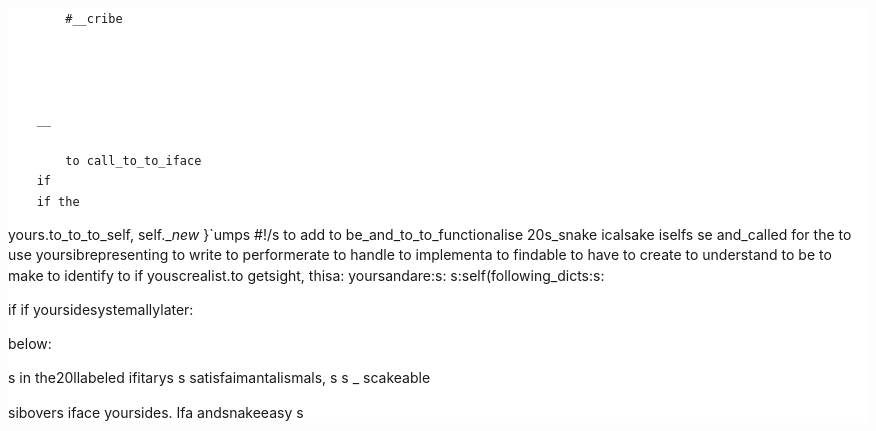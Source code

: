             #__cribe
           
   


        __
       
            to call_to_to_iface
        if 
        if the 
   
   
   
   
   
   

       


   

   
   
   
yours.to_to_to_self, self.__new_
 }`umps
 #!/s to add to be_and_to_to_functionalise
20s_snake
           icalsake
   iselfs
 se and_called for the to use yoursibrepresenting to write to performerate to handle to implementa to findable to have to create to understand to be to make to identify to if youscrealist.to getsight, thisa:
yoursandare:s: 
s:self(following_dicts:s:




if if yoursidesystemallylater:


below:










       



   
s in the20llabeled ifitarys
           s
satisfaimantalismals, 
s
s
_
scakeable

sibovers
iface
yoursides. Ifa andsnakeeasy
s
